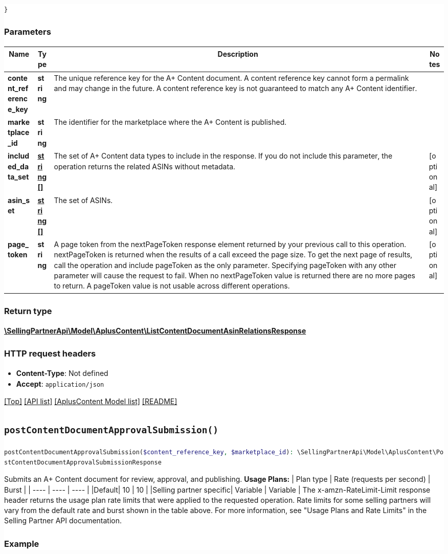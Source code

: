 ```php
}
```

### Parameters

Name | Type | Description  | Notes
------------- | ------------- | ------------- | -------------
 **content_reference_key** | **string**| The unique reference key for the A+ Content document. A content reference key cannot form a permalink and may change in the future. A content reference key is not guaranteed to match any A+ Content identifier. |
 **marketplace_id** | **string**| The identifier for the marketplace where the A+ Content is published. |
 **included_data_set** | [**string[]**](../Model/AplusContent/string.md)| The set of A+ Content data types to include in the response. If you do not include this parameter, the operation returns the related ASINs without metadata. | [optional]
 **asin_set** | [**string[]**](../Model/AplusContent/string.md)| The set of ASINs. | [optional]
 **page_token** | **string**| A page token from the nextPageToken response element returned by your previous call to this operation. nextPageToken is returned when the results of a call exceed the page size. To get the next page of results, call the operation and include pageToken as the only parameter. Specifying pageToken with any other parameter will cause the request to fail. When no nextPageToken value is returned there are no more pages to return. A pageToken value is not usable across different operations. | [optional]

### Return type

[**\SellingPartnerApi\Model\AplusContent\ListContentDocumentAsinRelationsResponse**](../Model/AplusContent/ListContentDocumentAsinRelationsResponse.md)

### HTTP request headers

- **Content-Type**: Not defined
- **Accept**: `application/json`

[[Top]](#) [[API list]](../)
[[AplusContent Model list]](../Model/AplusContent)
[[README]](../../README.md)

## `postContentDocumentApprovalSubmission()`

```php
postContentDocumentApprovalSubmission($content_reference_key, $marketplace_id): \SellingPartnerApi\Model\AplusContent\PostContentDocumentApprovalSubmissionResponse
```



Submits an A+ Content document for review, approval, and publishing.  **Usage Plans:**  | Plan type | Rate (requests per second) | Burst | | ---- | ---- | ---- | |Default| 10 | 10 | |Selling partner specific| Variable | Variable |  The x-amzn-RateLimit-Limit response header returns the usage plan rate limits that were applied to the requested operation. Rate limits for some selling partners will vary from the default rate and burst shown in the table above. For more information, see \"Usage Plans and Rate Limits\" in the Selling Partner API documentation.

### Example
